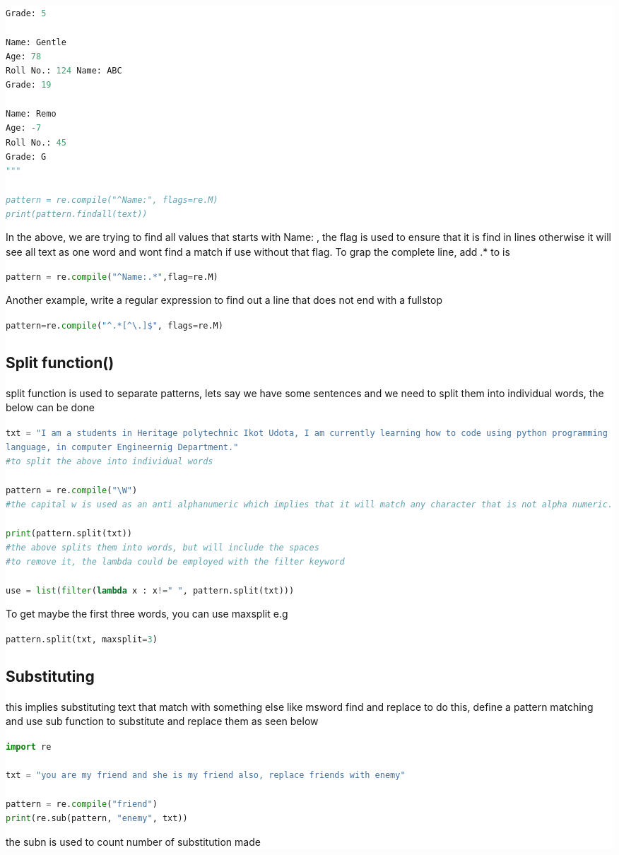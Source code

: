 ```python
Grade: 5

Name: Gentle
Age: 78
Roll No.: 124 Name: ABC
Grade: 19

Name: Remo
Age: -7
Roll No.: 45
Grade: G
"""

pattern = re.compile("^Name:", flags=re.M)
print(pattern.findall(text))
```
In the above, we are trying to find all values that starts with Name: , the flag is used to ensure that it is find in lines otherwise it will see all text as one word and wont find a match if use without that flag.
To grap the complete line, add .* to is
```python
pattern = re.compile("^Name:.*",flag=re.M)
```
Another example, write a regular expression to find out a line that does not end with a fullstop
```python
pattern=re.compile("^.*[^\.]$", flags=re.M)
```

## Split function()
split function is used to separate patterns, lets say we have some sentences and we need to split them into individual words, the below can be done
```python
txt = "I am a students in Heritage polytechnic Ikot Udota, I am currently learning how to code using python programming language, in computer Engineernig Department."
#to split the above into individual words

pattern = re.compile("\W")
#the capital w is used as an anti alphanumeric which implies that it will match any character that is not alpha numeric.

print(pattern.split(txt))
#the above splits them into words, but will include the spaces
#to remove it, the lambda could be employed with the filter keyword

use = list(filter(lambda x : x!=" ", pattern.split(txt)))
```
To get maybe the first three words, you can use maxsplit e.g
```python 
pattern.split(txt, maxsplit=3)
```

## Substituting
this implies substituting text that match with something else like msword find and replace
to do this, define a pattern matching and use sub function to substitute and replace them as seen below
```python
import re  
  
txt = "you are my friend and she is my friend also, replace friends with enemy"  
  
pattern = re.compile("friend")  
print(re.sub(pattern, "enemy", txt))
```
the subn is used to count number of substitution made
